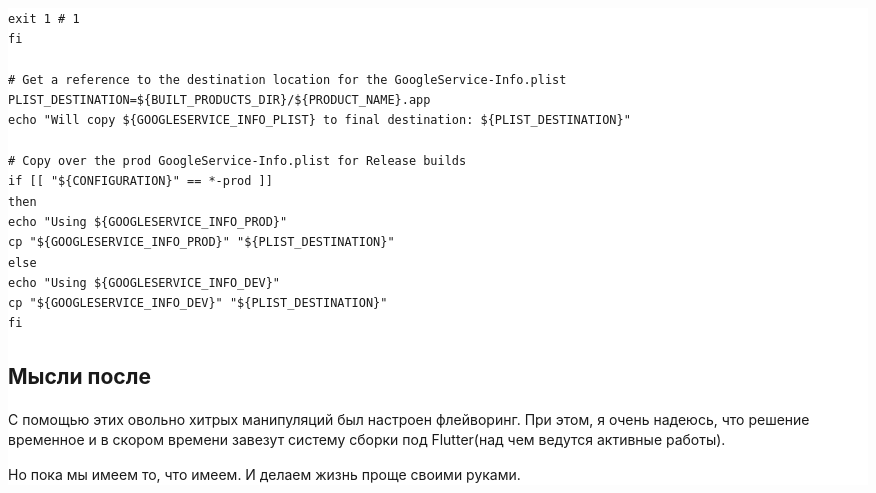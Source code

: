  ```
exit 1 # 1
fi

# Get a reference to the destination location for the GoogleService-Info.plist
PLIST_DESTINATION=${BUILT_PRODUCTS_DIR}/${PRODUCT_NAME}.app
echo "Will copy ${GOOGLESERVICE_INFO_PLIST} to final destination: ${PLIST_DESTINATION}"

# Copy over the prod GoogleService-Info.plist for Release builds
if [[ "${CONFIGURATION}" == *-prod ]]
then
echo "Using ${GOOGLESERVICE_INFO_PROD}"
cp "${GOOGLESERVICE_INFO_PROD}" "${PLIST_DESTINATION}"
else
echo "Using ${GOOGLESERVICE_INFO_DEV}"
cp "${GOOGLESERVICE_INFO_DEV}" "${PLIST_DESTINATION}"
fi
```


## Мысли после

С помощью этих овольно хитрых манипуляций был настроен флейворинг. При этом, я очень надеюсь, что решение временное и в скором времени завезут систему сборки под Flutter(над чем ведутся активные работы).

Но пока мы имеем то, что имеем. И делаем жизнь проще своими руками.





